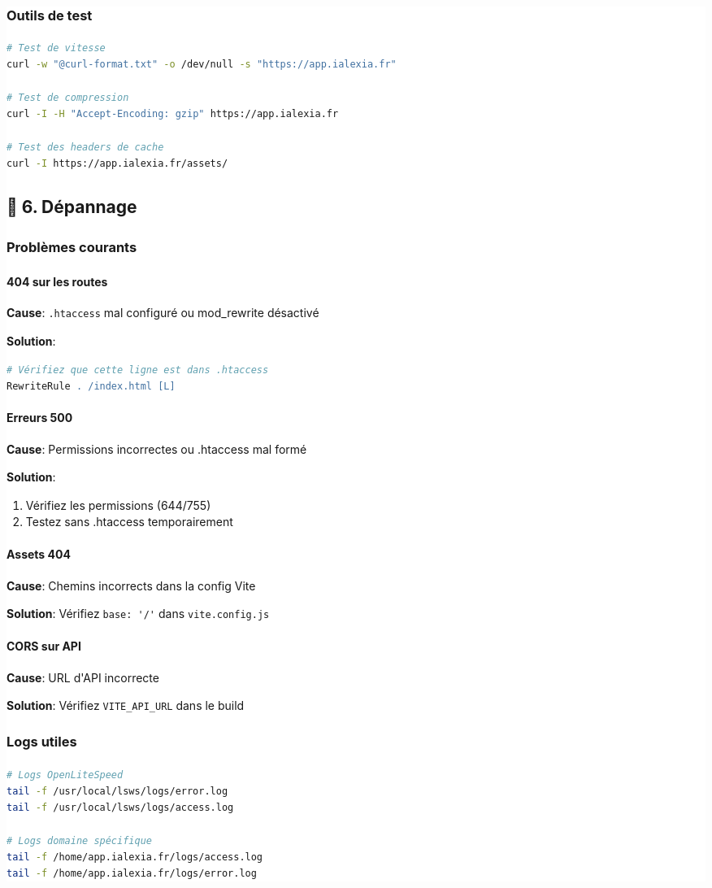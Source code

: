 ### Outils de test

```bash
# Test de vitesse
curl -w "@curl-format.txt" -o /dev/null -s "https://app.ialexia.fr"

# Test de compression
curl -I -H "Accept-Encoding: gzip" https://app.ialexia.fr

# Test des headers de cache
curl -I https://app.ialexia.fr/assets/
```

## 🚨 6. Dépannage

### Problèmes courants

#### 404 sur les routes

**Cause**: `.htaccess` mal configuré ou mod_rewrite désactivé

**Solution**:
```apache
# Vérifiez que cette ligne est dans .htaccess
RewriteRule . /index.html [L]
```

#### Erreurs 500

**Cause**: Permissions incorrectes ou .htaccess mal formé

**Solution**:
1. Vérifiez les permissions (644/755)
2. Testez sans .htaccess temporairement

#### Assets 404

**Cause**: Chemins incorrects dans la config Vite

**Solution**: Vérifiez `base: '/'` dans `vite.config.js`

#### CORS sur API

**Cause**: URL d'API incorrecte

**Solution**: Vérifiez `VITE_API_URL` dans le build

### Logs utiles

```bash
# Logs OpenLiteSpeed
tail -f /usr/local/lsws/logs/error.log
tail -f /usr/local/lsws/logs/access.log

# Logs domaine spécifique
tail -f /home/app.ialexia.fr/logs/access.log
tail -f /home/app.ialexia.fr/logs/error.log
```
